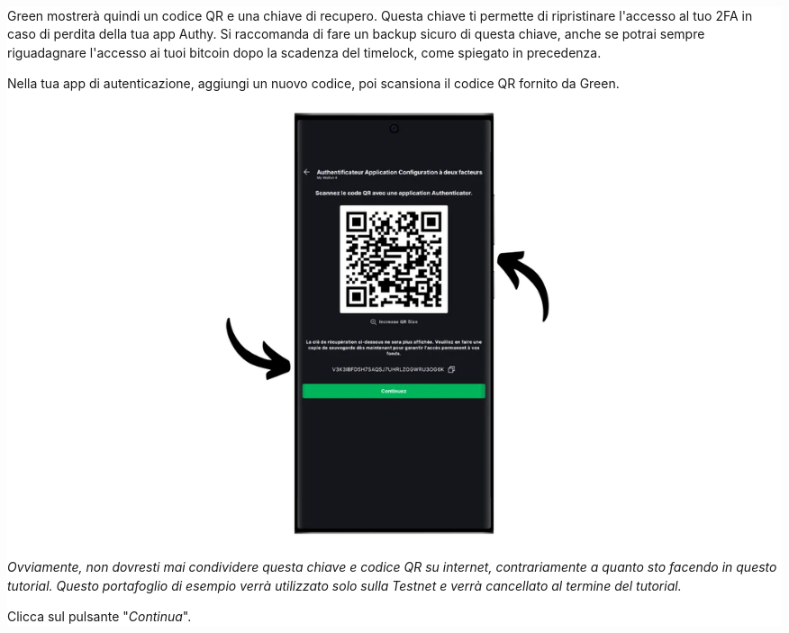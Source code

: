 Green mostrerà quindi un codice QR e una chiave di recupero. Questa chiave ti permette di ripristinare l'accesso al tuo 2FA in caso di perdita della tua app Authy. Si raccomanda di fare un backup sicuro di questa chiave, anche se potrai sempre riguadagnare l'accesso ai tuoi bitcoin dopo la scadenza del timelock, come spiegato in precedenza.

Nella tua app di autenticazione, aggiungi un nuovo codice, poi scansiona il codice QR fornito da Green.

![GREEN 2FA MULTISIG](assets/fr/26.webp)

*Ovviamente, non dovresti mai condividere questa chiave e codice QR su internet, contrariamente a quanto sto facendo in questo tutorial. Questo portafoglio di esempio verrà utilizzato solo sulla Testnet e verrà cancellato al termine del tutorial.*

Clicca sul pulsante "*Continua*".
